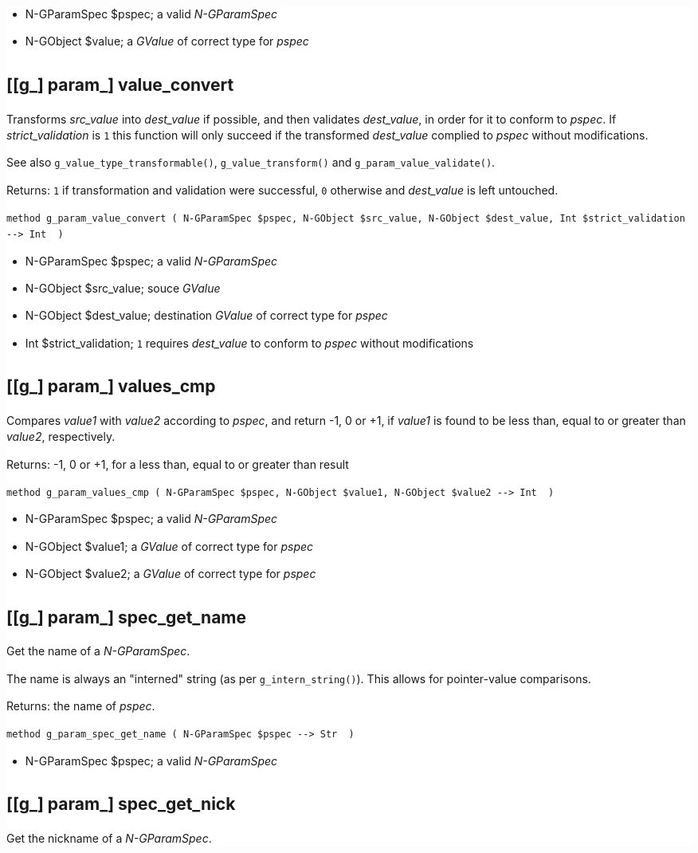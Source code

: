   * N-GParamSpec $pspec; a valid *N-GParamSpec*

  * N-GObject $value; a *GValue* of correct type for *pspec*

[[g_] param_] value_convert
---------------------------

Transforms *src_value* into *dest_value* if possible, and then validates *dest_value*, in order for it to conform to *pspec*. If *strict_validation* is `1` this function will only succeed if the transformed *dest_value* complied to *pspec* without modifications.

See also `g_value_type_transformable()`, `g_value_transform()` and `g_param_value_validate()`.

Returns: `1` if transformation and validation were successful, `0` otherwise and *dest_value* is left untouched.

    method g_param_value_convert ( N-GParamSpec $pspec, N-GObject $src_value, N-GObject $dest_value, Int $strict_validation --> Int  )

  * N-GParamSpec $pspec; a valid *N-GParamSpec*

  * N-GObject $src_value; souce *GValue*

  * N-GObject $dest_value; destination *GValue* of correct type for *pspec*

  * Int $strict_validation; `1` requires *dest_value* to conform to *pspec* without modifications

[[g_] param_] values_cmp
------------------------

Compares *value1* with *value2* according to *pspec*, and return -1, 0 or +1, if *value1* is found to be less than, equal to or greater than *value2*, respectively.

Returns: -1, 0 or +1, for a less than, equal to or greater than result

    method g_param_values_cmp ( N-GParamSpec $pspec, N-GObject $value1, N-GObject $value2 --> Int  )

  * N-GParamSpec $pspec; a valid *N-GParamSpec*

  * N-GObject $value1; a *GValue* of correct type for *pspec*

  * N-GObject $value2; a *GValue* of correct type for *pspec*

[[g_] param_] spec_get_name
---------------------------

Get the name of a *N-GParamSpec*.

The name is always an "interned" string (as per `g_intern_string()`). This allows for pointer-value comparisons.

Returns: the name of *pspec*.

    method g_param_spec_get_name ( N-GParamSpec $pspec --> Str  )

  * N-GParamSpec $pspec; a valid *N-GParamSpec*

[[g_] param_] spec_get_nick
---------------------------

Get the nickname of a *N-GParamSpec*.
